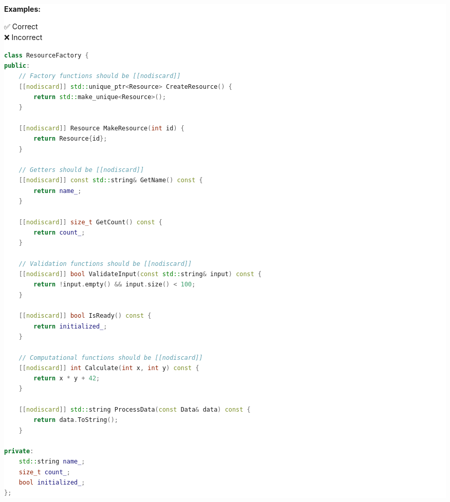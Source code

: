 **Examples:**

<div class="code-comparison-container">
<div class="code-comparison-header">
<div class="good-header">✅ Correct</div>
<div class="bad-header">❌ Incorrect </div>
</div>
<div class="code-comparison">
<div class="code-good">

```cpp
class ResourceFactory {
public:
    // Factory functions should be [[nodiscard]]
    [[nodiscard]] std::unique_ptr<Resource> CreateResource() {
        return std::make_unique<Resource>();
    }
    
    [[nodiscard]] Resource MakeResource(int id) {
        return Resource{id};
    }
    
    // Getters should be [[nodiscard]]
    [[nodiscard]] const std::string& GetName() const {
        return name_;
    }
    
    [[nodiscard]] size_t GetCount() const {
        return count_;
    }
    
    // Validation functions should be [[nodiscard]]
    [[nodiscard]] bool ValidateInput(const std::string& input) const {
        return !input.empty() && input.size() < 100;
    }
    
    [[nodiscard]] bool IsReady() const {
        return initialized_;
    }
    
    // Computational functions should be [[nodiscard]]
    [[nodiscard]] int Calculate(int x, int y) const {
        return x * y + 42;
    }
    
    [[nodiscard]] std::string ProcessData(const Data& data) const {
        return data.ToString();
    }
    
private:
    std::string name_;
    size_t count_;
    bool initialized_;
};
```

